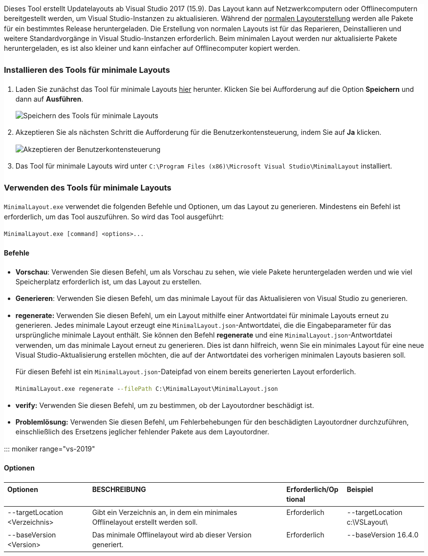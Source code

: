 Dieses Tool erstellt Updatelayouts ab Visual Studio 2017 (15.9). Das Layout kann auf Netzwerkcomputern oder Offlinecomputern bereitgestellt werden, um Visual Studio-Instanzen zu aktualisieren. Während der [normalen Layouterstellung](update-a-network-installation-of-visual-studio.md) werden alle Pakete für ein bestimmtes Release heruntergeladen. Die Erstellung von normalen Layouts ist für das Reparieren, Deinstallieren und weitere Standardvorgänge in Visual Studio-Instanzen erforderlich. Beim minimalen Layout werden nur aktualisierte Pakete heruntergeladen, es ist also kleiner und kann einfacher auf Offlinecomputer kopiert werden.

### <a name="installing-the-minimal-layout-tool"></a>Installieren des Tools für minimale Layouts
 
 1. Laden Sie zunächst das Tool für minimale Layouts [hier](https://aka.ms/vs/installer/minimallayout) herunter. Klicken Sie bei Aufforderung auf die Option **Speichern** und dann auf **Ausführen**.

     ![Speichern des Tools für minimale Layouts](media/save-minimal-layout.png)

 2. Akzeptieren Sie als nächsten Schritt die Aufforderung für die Benutzerkontensteuerung, indem Sie auf **Ja** klicken.

     ![Akzeptieren der Benutzerkontensteuerung](media/accept-user-account-control.png)

 3. Das Tool für minimale Layouts wird unter `C:\Program Files (x86)\Microsoft Visual Studio\MinimalLayout` installiert.

### <a name="how-to-use-the-minimal-layout-tool"></a>Verwenden des Tools für minimale Layouts

`MinimalLayout.exe` verwendet die folgenden Befehle und Optionen, um das Layout zu generieren. Mindestens ein Befehl ist erforderlich, um das Tool auszuführen. So wird das Tool ausgeführt:

```MinimalLayout.exe [command] <options>...```

#### <a name="commands"></a>Befehle
* **Vorschau**: Verwenden Sie diesen Befehl, um als Vorschau zu sehen, wie viele Pakete heruntergeladen werden und wie viel Speicherplatz erforderlich ist, um das Layout zu erstellen. 
* **Generieren**: Verwenden Sie diesen Befehl, um das minimale Layout für das Aktualisieren von Visual Studio zu generieren.
* **regenerate:** Verwenden Sie diesen Befehl, um ein Layout mithilfe einer Antwortdatei für minimale Layouts erneut zu generieren. Jedes minimale Layout erzeugt eine `MinimalLayout.json`-Antwortdatei, die die Eingabeparameter für das ursprüngliche minimale Layout enthält. Sie können den Befehl **regenerate** und eine `MinimalLayout.json`-Antwortdatei verwenden, um das minimale Layout erneut zu generieren. Dies ist dann hilfreich, wenn Sie ein minimales Layout für eine neue Visual Studio-Aktualisierung erstellen möchten, die auf der Antwortdatei des vorherigen minimalen Layouts basieren soll.

   Für diesen Befehl ist ein `MinimalLayout.json`-Dateipfad von einem bereits generierten Layout erforderlich. 

    ```cmd
    MinimalLayout.exe regenerate --filePath C:\MinimalLayout\MinimalLayout.json
    ```

* **verify:** Verwenden Sie diesen Befehl, um zu bestimmen, ob der Layoutordner beschädigt ist.
* **Problemlösung:** Verwenden Sie diesen Befehl, um Fehlerbehebungen für den beschädigten Layoutordner durchzuführen, einschließlich des Ersetzens jeglicher fehlender Pakete aus dem Layoutordner.

::: moniker range="vs-2019"

#### <a name="options"></a>Optionen 

|Optionen    |BESCHREIBUNG    |Erforderlich/Optional |Beispiel |
|:----------|:-----------|:------------|:--------------|
|--targetLocation &lt;Verzeichnis&gt; |Gibt ein Verzeichnis an, in dem ein minimales Offlinelayout erstellt werden soll.       |Erforderlich        |--targetLocation c:\VSLayout\ |
|--baseVersion &lt;Version&gt;|Das minimale Offlinelayout wird ab dieser Version generiert.   |Erforderlich|--baseVersion 16.4.0 |
```
